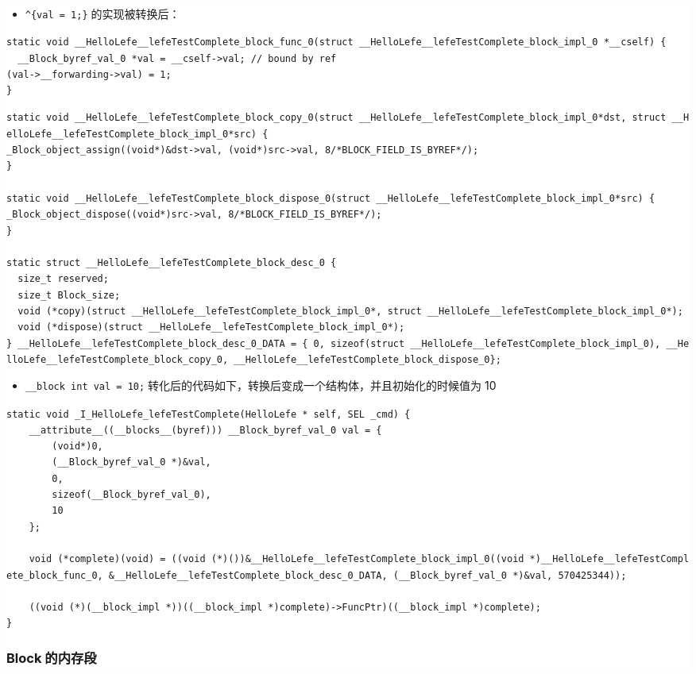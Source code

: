 - `^{val = 1;}` 的实现被转换后：

```
static void __HelloLefe__lefeTestComplete_block_func_0(struct __HelloLefe__lefeTestComplete_block_impl_0 *__cself) {
  __Block_byref_val_0 *val = __cself->val; // bound by ref
(val->__forwarding->val) = 1;
}
```

```
static void __HelloLefe__lefeTestComplete_block_copy_0(struct __HelloLefe__lefeTestComplete_block_impl_0*dst, struct __HelloLefe__lefeTestComplete_block_impl_0*src) {
_Block_object_assign((void*)&dst->val, (void*)src->val, 8/*BLOCK_FIELD_IS_BYREF*/);
}

static void __HelloLefe__lefeTestComplete_block_dispose_0(struct __HelloLefe__lefeTestComplete_block_impl_0*src) {
_Block_object_dispose((void*)src->val, 8/*BLOCK_FIELD_IS_BYREF*/);
}

static struct __HelloLefe__lefeTestComplete_block_desc_0 {
  size_t reserved;
  size_t Block_size;
  void (*copy)(struct __HelloLefe__lefeTestComplete_block_impl_0*, struct __HelloLefe__lefeTestComplete_block_impl_0*);
  void (*dispose)(struct __HelloLefe__lefeTestComplete_block_impl_0*);
} __HelloLefe__lefeTestComplete_block_desc_0_DATA = { 0, sizeof(struct __HelloLefe__lefeTestComplete_block_impl_0), __HelloLefe__lefeTestComplete_block_copy_0, __HelloLefe__lefeTestComplete_block_dispose_0};
```

- `__block int val = 10;` 转化后的代码如下，转换后变成一个结构体，并且初始化的时候值为 10

```
static void _I_HelloLefe_lefeTestComplete(HelloLefe * self, SEL _cmd) {
    __attribute__((__blocks__(byref))) __Block_byref_val_0 val = {
    	(void*)0,
    	(__Block_byref_val_0 *)&val, 
    	0, 
    	sizeof(__Block_byref_val_0), 
    	10
    };
    
    void (*complete)(void) = ((void (*)())&__HelloLefe__lefeTestComplete_block_impl_0((void *)__HelloLefe__lefeTestComplete_block_func_0, &__HelloLefe__lefeTestComplete_block_desc_0_DATA, (__Block_byref_val_0 *)&val, 570425344));

    ((void (*)(__block_impl *))((__block_impl *)complete)->FuncPtr)((__block_impl *)complete);
}

```

### Block 的内存段
